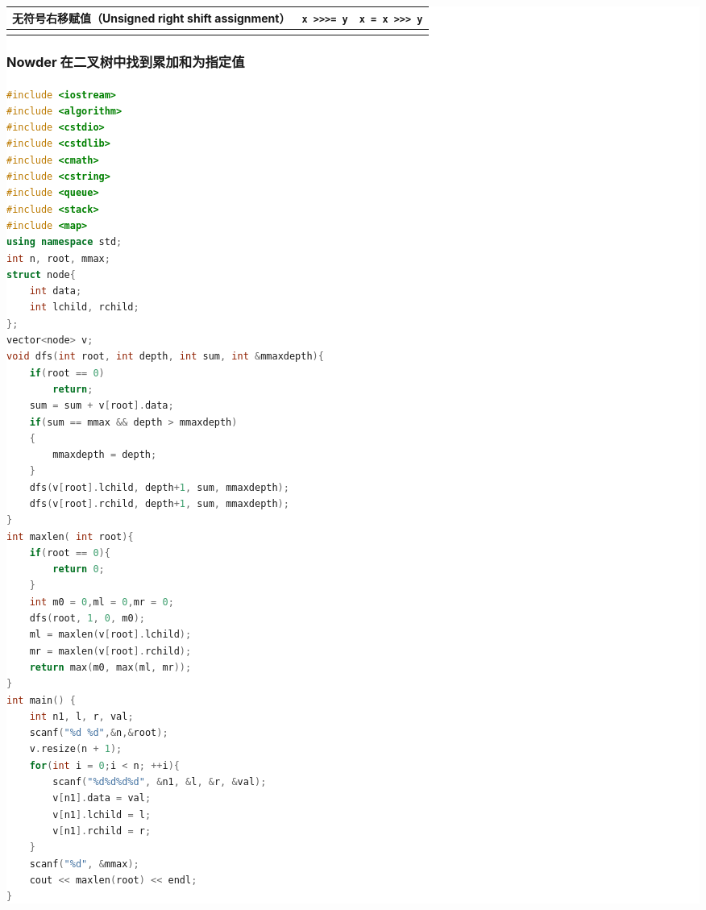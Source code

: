 ```cpp
```



| 无符号右移赋值（Unsigned right shift assignment） | `x >>>= y` | `x = x >>> y` |
| ------------------------------------------------- | ---------- | ------------- |
|                                                   |            |               |



### Nowder 在二叉树中找到累加和为指定值

```cpp
#include <iostream>
#include <algorithm>
#include <cstdio>
#include <cstdlib>
#include <cmath>
#include <cstring>
#include <queue>
#include <stack>
#include <map>
using namespace std;
int n, root, mmax;
struct node{
    int data;
    int lchild, rchild;
};
vector<node> v;
void dfs(int root, int depth, int sum, int &mmaxdepth){
    if(root == 0)
        return;
    sum = sum + v[root].data;
    if(sum == mmax && depth > mmaxdepth)
    {
        mmaxdepth = depth;
    }
    dfs(v[root].lchild, depth+1, sum, mmaxdepth);
    dfs(v[root].rchild, depth+1, sum, mmaxdepth);
}
int maxlen( int root){
    if(root == 0){
        return 0;
    }
    int m0 = 0,ml = 0,mr = 0;
    dfs(root, 1, 0, m0);
    ml = maxlen(v[root].lchild);
    mr = maxlen(v[root].rchild);
    return max(m0, max(ml, mr));
}
int main() {
    int n1, l, r, val;
    scanf("%d %d",&n,&root);
    v.resize(n + 1);
    for(int i = 0;i < n; ++i){
        scanf("%d%d%d%d", &n1, &l, &r, &val);
        v[n1].data = val;
        v[n1].lchild = l;
        v[n1].rchild = r;
    }
    scanf("%d", &mmax);
    cout << maxlen(root) << endl;
}

```

